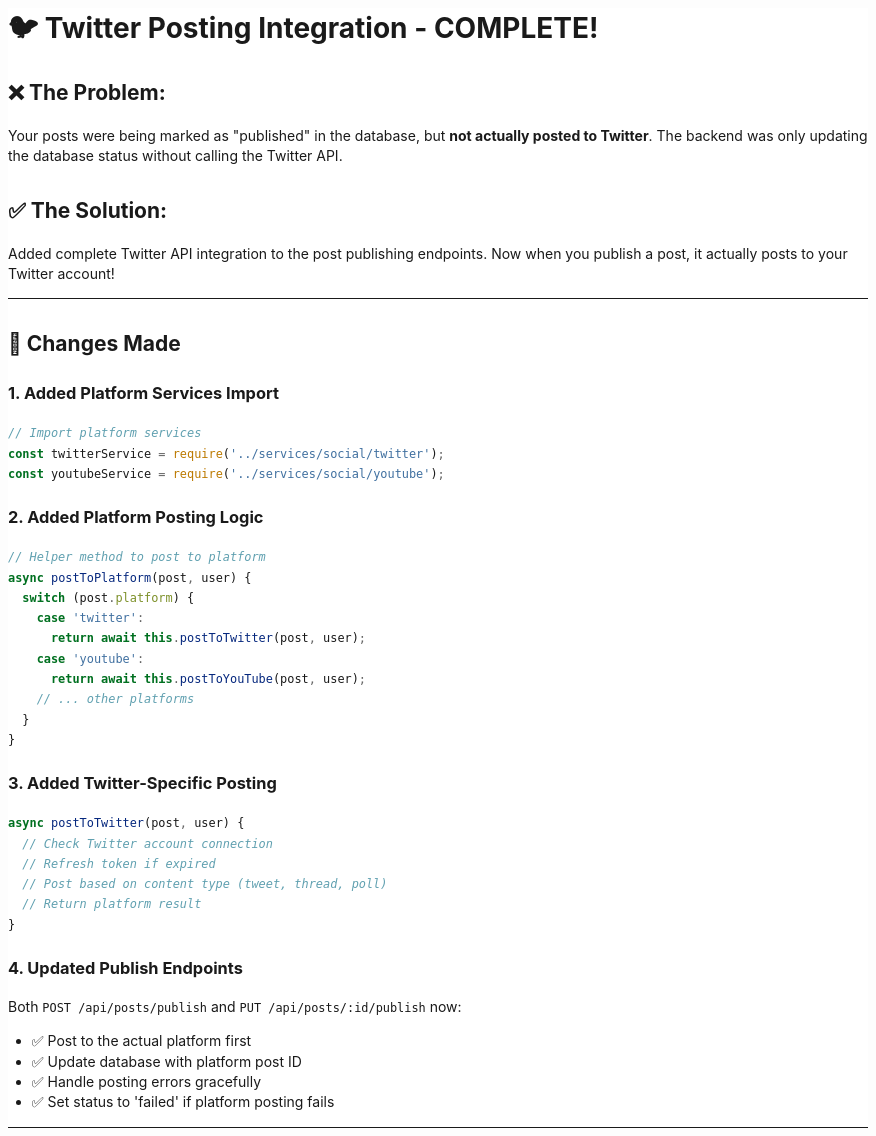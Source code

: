 # 🐦 Twitter Posting Integration - COMPLETE!

## ❌ The Problem:
Your posts were being marked as "published" in the database, but **not actually posted to Twitter**. The backend was only updating the database status without calling the Twitter API.

## ✅ The Solution:
Added complete Twitter API integration to the post publishing endpoints. Now when you publish a post, it actually posts to your Twitter account!

---

## 🔧 Changes Made

### 1. **Added Platform Services Import**
```javascript
// Import platform services
const twitterService = require('../services/social/twitter');
const youtubeService = require('../services/social/youtube');
```

### 2. **Added Platform Posting Logic**
```javascript
// Helper method to post to platform
async postToPlatform(post, user) {
  switch (post.platform) {
    case 'twitter':
      return await this.postToTwitter(post, user);
    case 'youtube':
      return await this.postToYouTube(post, user);
    // ... other platforms
  }
}
```

### 3. **Added Twitter-Specific Posting**
```javascript
async postToTwitter(post, user) {
  // Check Twitter account connection
  // Refresh token if expired
  // Post based on content type (tweet, thread, poll)
  // Return platform result
}
```

### 4. **Updated Publish Endpoints**
Both `POST /api/posts/publish` and `PUT /api/posts/:id/publish` now:
- ✅ Post to the actual platform first
- ✅ Update database with platform post ID
- ✅ Handle posting errors gracefully
- ✅ Set status to 'failed' if platform posting fails

---